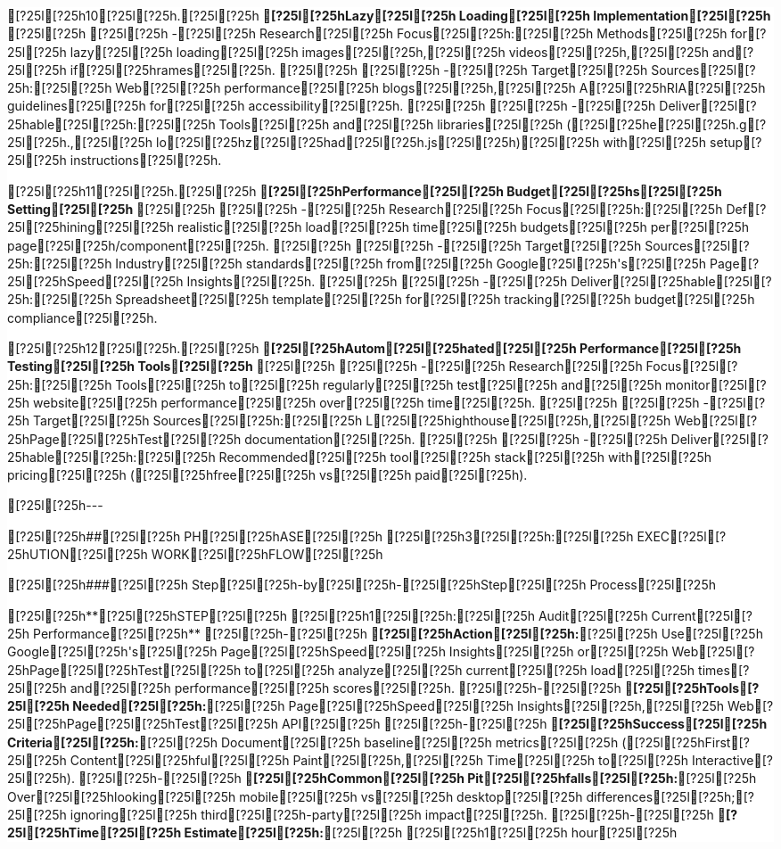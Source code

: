 [?25l[?25h10[?25l[?25h.[?25l[?25h **[?25l[?25hLazy[?25l[?25h Loading[?25l[?25h Implementation[?25l[?25h**
[?25l[?25h   [?25l[?25h -[?25l[?25h Research[?25l[?25h Focus[?25l[?25h:[?25l[?25h Methods[?25l[?25h for[?25l[?25h lazy[?25l[?25h loading[?25l[?25h images[?25l[?25h,[?25l[?25h videos[?25l[?25h,[?25l[?25h and[?25l[?25h if[?25l[?25hrames[?25l[?25h.
[?25l[?25h   [?25l[?25h -[?25l[?25h Target[?25l[?25h Sources[?25l[?25h:[?25l[?25h Web[?25l[?25h performance[?25l[?25h blogs[?25l[?25h,[?25l[?25h A[?25l[?25hRIA[?25l[?25h guidelines[?25l[?25h for[?25l[?25h accessibility[?25l[?25h.
[?25l[?25h   [?25l[?25h -[?25l[?25h Deliver[?25l[?25hable[?25l[?25h:[?25l[?25h Tools[?25l[?25h and[?25l[?25h libraries[?25l[?25h ([?25l[?25he[?25l[?25h.g[?25l[?25h.,[?25l[?25h lo[?25l[?25hz[?25l[?25had[?25l[?25h.js[?25l[?25h)[?25l[?25h with[?25l[?25h setup[?25l[?25h instructions[?25l[?25h.

[?25l[?25h11[?25l[?25h.[?25l[?25h **[?25l[?25hPerformance[?25l[?25h Budget[?25l[?25hs[?25l[?25h Setting[?25l[?25h**
[?25l[?25h   [?25l[?25h -[?25l[?25h Research[?25l[?25h Focus[?25l[?25h:[?25l[?25h Def[?25l[?25hining[?25l[?25h realistic[?25l[?25h load[?25l[?25h time[?25l[?25h budgets[?25l[?25h per[?25l[?25h page[?25l[?25h/component[?25l[?25h.
[?25l[?25h   [?25l[?25h -[?25l[?25h Target[?25l[?25h Sources[?25l[?25h:[?25l[?25h Industry[?25l[?25h standards[?25l[?25h from[?25l[?25h Google[?25l[?25h's[?25l[?25h Page[?25l[?25hSpeed[?25l[?25h Insights[?25l[?25h.
[?25l[?25h   [?25l[?25h -[?25l[?25h Deliver[?25l[?25hable[?25l[?25h:[?25l[?25h Spreadsheet[?25l[?25h template[?25l[?25h for[?25l[?25h tracking[?25l[?25h budget[?25l[?25h compliance[?25l[?25h.

[?25l[?25h12[?25l[?25h.[?25l[?25h **[?25l[?25hAutom[?25l[?25hated[?25l[?25h Performance[?25l[?25h Testing[?25l[?25h Tools[?25l[?25h**
[?25l[?25h   [?25l[?25h -[?25l[?25h Research[?25l[?25h Focus[?25l[?25h:[?25l[?25h Tools[?25l[?25h to[?25l[?25h regularly[?25l[?25h test[?25l[?25h and[?25l[?25h monitor[?25l[?25h website[?25l[?25h performance[?25l[?25h over[?25l[?25h time[?25l[?25h.
[?25l[?25h   [?25l[?25h -[?25l[?25h Target[?25l[?25h Sources[?25l[?25h:[?25l[?25h L[?25l[?25highthouse[?25l[?25h,[?25l[?25h Web[?25l[?25hPage[?25l[?25hTest[?25l[?25h documentation[?25l[?25h.
[?25l[?25h   [?25l[?25h -[?25l[?25h Deliver[?25l[?25hable[?25l[?25h:[?25l[?25h Recommended[?25l[?25h tool[?25l[?25h stack[?25l[?25h with[?25l[?25h pricing[?25l[?25h ([?25l[?25hfree[?25l[?25h vs[?25l[?25h paid[?25l[?25h).

[?25l[?25h---

[?25l[?25h##[?25l[?25h PH[?25l[?25hASE[?25l[?25h [?25l[?25h3[?25l[?25h:[?25l[?25h EXEC[?25l[?25hUTION[?25l[?25h WORK[?25l[?25hFLOW[?25l[?25h

[?25l[?25h###[?25l[?25h Step[?25l[?25h-by[?25l[?25h-[?25l[?25hStep[?25l[?25h Process[?25l[?25h

[?25l[?25h**[?25l[?25hSTEP[?25l[?25h [?25l[?25h1[?25l[?25h:[?25l[?25h Audit[?25l[?25h Current[?25l[?25h Performance[?25l[?25h**
[?25l[?25h-[?25l[?25h **[?25l[?25hAction[?25l[?25h:**[?25l[?25h Use[?25l[?25h Google[?25l[?25h's[?25l[?25h Page[?25l[?25hSpeed[?25l[?25h Insights[?25l[?25h or[?25l[?25h Web[?25l[?25hPage[?25l[?25hTest[?25l[?25h to[?25l[?25h analyze[?25l[?25h current[?25l[?25h load[?25l[?25h times[?25l[?25h and[?25l[?25h performance[?25l[?25h scores[?25l[?25h.
[?25l[?25h-[?25l[?25h **[?25l[?25hTools[?25l[?25h Needed[?25l[?25h:**[?25l[?25h Page[?25l[?25hSpeed[?25l[?25h Insights[?25l[?25h,[?25l[?25h Web[?25l[?25hPage[?25l[?25hTest[?25l[?25h API[?25l[?25h
[?25l[?25h-[?25l[?25h **[?25l[?25hSuccess[?25l[?25h Criteria[?25l[?25h:**[?25l[?25h Document[?25l[?25h baseline[?25l[?25h metrics[?25l[?25h ([?25l[?25hFirst[?25l[?25h Content[?25l[?25hful[?25l[?25h Paint[?25l[?25h,[?25l[?25h Time[?25l[?25h to[?25l[?25h Interactive[?25l[?25h).
[?25l[?25h-[?25l[?25h **[?25l[?25hCommon[?25l[?25h Pit[?25l[?25hfalls[?25l[?25h:**[?25l[?25h Over[?25l[?25hlooking[?25l[?25h mobile[?25l[?25h vs[?25l[?25h desktop[?25l[?25h differences[?25l[?25h;[?25l[?25h ignoring[?25l[?25h third[?25l[?25h-party[?25l[?25h impact[?25l[?25h.
[?25l[?25h-[?25l[?25h **[?25l[?25hTime[?25l[?25h Estimate[?25l[?25h:**[?25l[?25h [?25l[?25h1[?25l[?25h hour[?25l[?25h
